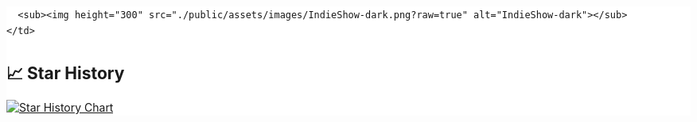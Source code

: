      <sub><img height="300" src="./public/assets/images/IndieShow-dark.png?raw=true" alt="IndieShow-dark"></sub>
    </td>
  </tr>
</table>

## 📈 Star History

[![Star History Chart](https://api.star-history.com/svg?repos=WaveAny/IndieShow-Starter-Nuxt&type=Date)](https://star-history.com/#WaveAny/IndieShow-Starter-Nuxt&Date)

